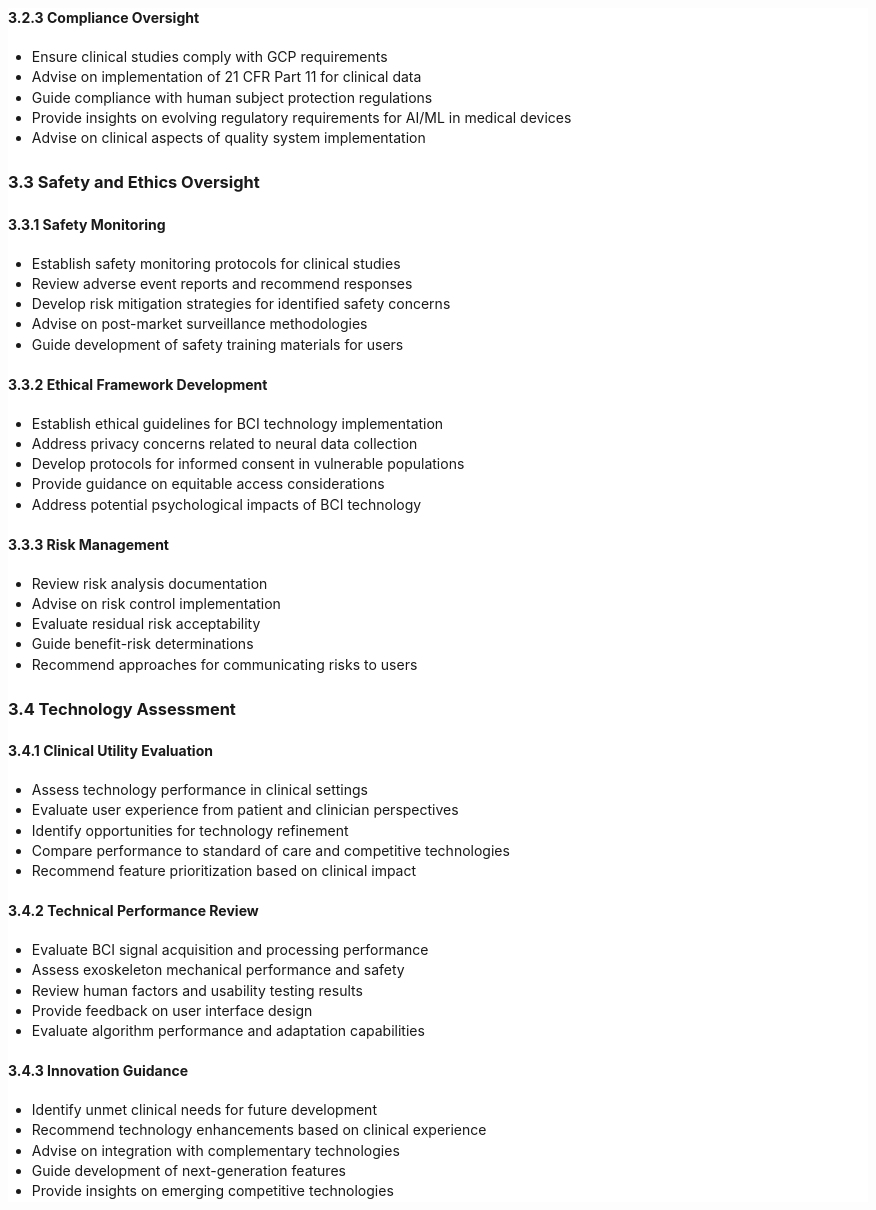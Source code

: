 #### 3.2.3 Compliance Oversight
- Ensure clinical studies comply with GCP requirements
- Advise on implementation of 21 CFR Part 11 for clinical data
- Guide compliance with human subject protection regulations
- Provide insights on evolving regulatory requirements for AI/ML in medical devices
- Advise on clinical aspects of quality system implementation

### 3.3 Safety and Ethics Oversight

#### 3.3.1 Safety Monitoring
- Establish safety monitoring protocols for clinical studies
- Review adverse event reports and recommend responses
- Develop risk mitigation strategies for identified safety concerns
- Advise on post-market surveillance methodologies
- Guide development of safety training materials for users

#### 3.3.2 Ethical Framework Development
- Establish ethical guidelines for BCI technology implementation
- Address privacy concerns related to neural data collection
- Develop protocols for informed consent in vulnerable populations
- Provide guidance on equitable access considerations
- Address potential psychological impacts of BCI technology

#### 3.3.3 Risk Management
- Review risk analysis documentation
- Advise on risk control implementation
- Evaluate residual risk acceptability
- Guide benefit-risk determinations
- Recommend approaches for communicating risks to users

### 3.4 Technology Assessment

#### 3.4.1 Clinical Utility Evaluation
- Assess technology performance in clinical settings
- Evaluate user experience from patient and clinician perspectives
- Identify opportunities for technology refinement
- Compare performance to standard of care and competitive technologies
- Recommend feature prioritization based on clinical impact

#### 3.4.2 Technical Performance Review
- Evaluate BCI signal acquisition and processing performance
- Assess exoskeleton mechanical performance and safety
- Review human factors and usability testing results
- Provide feedback on user interface design
- Evaluate algorithm performance and adaptation capabilities

#### 3.4.3 Innovation Guidance
- Identify unmet clinical needs for future development
- Recommend technology enhancements based on clinical experience
- Advise on integration with complementary technologies
- Guide development of next-generation features
- Provide insights on emerging competitive technologies
